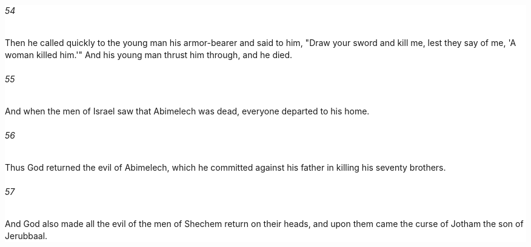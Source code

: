 ###### 54 
Then he called quickly to the young man his armor-bearer and said to him, "Draw your sword and kill me, lest they say of me, 'A woman killed him.'" And his young man thrust him through, and he died. 

###### 55 
And when the men of Israel saw that Abimelech was dead, everyone departed to his home. 

###### 56 
Thus God returned the evil of Abimelech, which he committed against his father in killing his seventy brothers. 

###### 57 
And God also made all the evil of the men of Shechem return on their heads, and upon them came the curse of Jotham the son of Jerubbaal.
